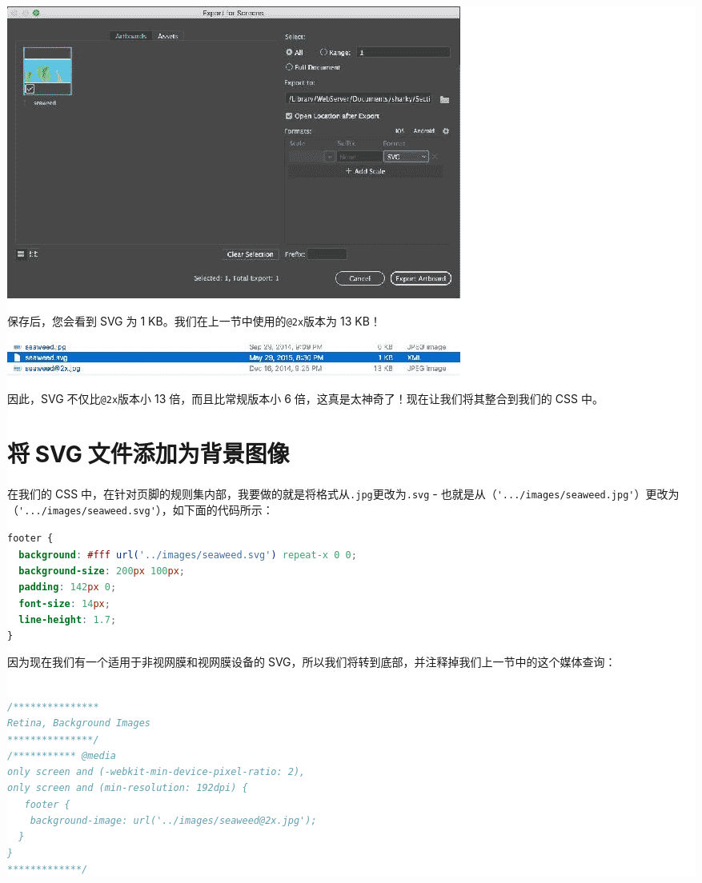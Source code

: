 ![](img/00356.jpeg)

保存后，您会看到 SVG 为 1 KB。我们在上一节中使用的`@2x`版本为 13 KB！

![](img/00357.jpeg)

因此，SVG 不仅比`@2x`版本小 13 倍，而且比常规版本小 6 倍，这真是太神奇了！现在让我们将其整合到我们的 CSS 中。

# 将 SVG 文件添加为背景图像

在我们的 CSS 中，在针对页脚的规则集内部，我要做的就是将格式从`.jpg`更改为`.svg` - 也就是从（`'.../images/seaweed.jpg'`）更改为（`'.../images/seaweed.svg'`），如下面的代码所示：

```css
footer {
  background: #fff url('../images/seaweed.svg') repeat-x 0 0;
  background-size: 200px 100px;
  padding: 142px 0;
  font-size: 14px;
  line-height: 1.7; 
}
```

因为现在我们有一个适用于非视网膜和视网膜设备的 SVG，所以我们将转到底部，并注释掉我们上一节中的这个媒体查询：

```css

/***************
Retina, Background Images
***************/
/*********** @media
only screen and (-webkit-min-device-pixel-ratio: 2),
only screen and (min-resolution: 192dpi) {
   footer {
    background-image: url('../images/seaweed@2x.jpg');
  } 
}
*************/
```
